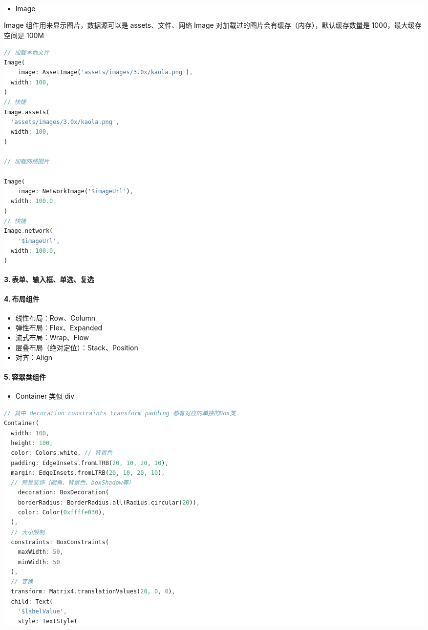 - Image

Image 组件用来显示图片，数据源可以是 assets、文件、网络
Image 对加载过的图片会有缓存（内存），默认缓存数量是 1000，最大缓存空间是 100M

```dart
// 加载本地文件
Image(
	image: AssetImage('assets/images/3.0x/kaola.png'),
  width: 100,
)
// 快捷
Image.assets(
  'assets/images/3.0x/kaola.png',
  width: 100,
)

// 加载网络图片

Image(
	image: NetworkImage('$imageUrl'),
  width: 100.0
)
// 快捷
Image.network(
	'$imageUrl',
  width: 100.0,
)
```

#### 3. 表单、输入框、单选、复选

#### 4. 布局组件

- 线性布局：Row、Column
- 弹性布局：Flex、Expanded
- 流式布局：Wrap、Flow
- 层叠布局（绝对定位）：Stack、Position
- 对齐：Align

#### 5. 容器类组件

- Container 类似 div

```dart
// 其中 decoration constraints transform padding 都有对应的单独的Box类
Container(
  width: 100,
  height: 100,
  color: Colors.white, // 背景色
  padding: EdgeInsets.fromLTRB(20, 10, 20, 10),
  margin: EdgeInsets.fromLTRB(20, 10, 20, 10),
  // 背景装饰（圆角、背景色、boxShadow等）
	decoration: BoxDecoration(
    borderRadius: BorderRadius.all(Radius.circular(20)),
    color: Color(0xffffe030),
  ),
  // 大小限制
  constraints: BoxConstraints(
    maxWidth: 50,
    minWidth: 50
  ),
  // 变换
  transform: Matrix4.translationValues(20, 0, 0),
  child: Text(
    '$labelValue',
    style: TextStyle(
```